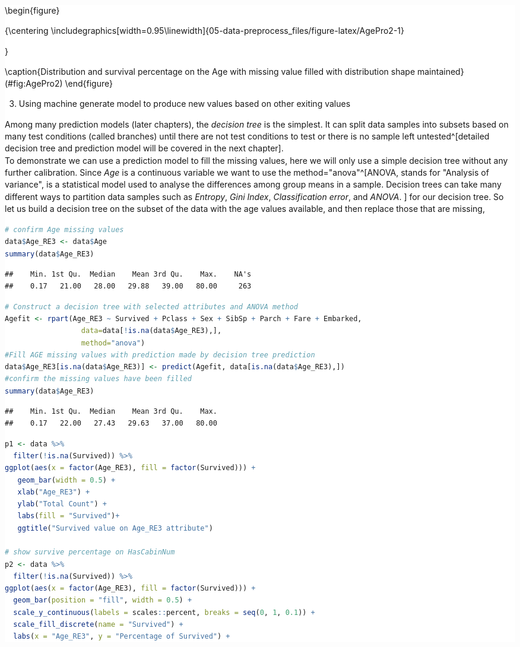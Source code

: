 \begin{figure}

{\centering \includegraphics[width=0.95\linewidth]{05-data-preprocess_files/figure-latex/AgePro2-1} 

}

\caption{Distribution and survival percentage on the Age with missing value filled with distribution shape maintained}(\#fig:AgePro2)
\end{figure}

3. Using machine generate model to produce new values based on other exiting values  

Among many prediction models (later chapters), the *decision tree* is the simplest. It can split data samples into subsets based on many test conditions (called branches) until there are not test conditions to test or there is no sample left untested^[detailed decision tree and prediction model will be covered in the next chapter].  
To demonstrate we can use a prediction model to fill the missing values, here we will only use a simple decision tree without any further calibration. Since  *Age* is a continuous variable we want to use the method="anova"^[ANOVA, stands for "Analysis of variance", is a statistical model used to analyse the differences among group means in a sample. Decision trees can take many different ways to partition data samples such as *Entropy*, *Gini Index*, *Classification error*, and *ANOVA*. ] for our decision tree. So let us build a decision tree on the subset of the data with the age values available, and then replace those that are missing,


```r
# confirm Age missing values
data$Age_RE3 <- data$Age
summary(data$Age_RE3)
```

```
##    Min. 1st Qu.  Median    Mean 3rd Qu.    Max.    NA's 
##    0.17   21.00   28.00   29.88   39.00   80.00     263
```

```r
# Construct a decision tree with selected attributes and ANOVA method
Agefit <- rpart(Age_RE3 ~ Survived + Pclass + Sex + SibSp + Parch + Fare + Embarked,
                  data=data[!is.na(data$Age_RE3),], 
                  method="anova")
#Fill AGE missing values with prediction made by decision tree prediction
data$Age_RE3[is.na(data$Age_RE3)] <- predict(Agefit, data[is.na(data$Age_RE3),])
#confirm the missing values have been filled
summary(data$Age_RE3)
```

```
##    Min. 1st Qu.  Median    Mean 3rd Qu.    Max. 
##    0.17   22.00   27.43   29.63   37.00   80.00
```

```r
p1 <- data %>%
  filter(!is.na(Survived)) %>%
ggplot(aes(x = factor(Age_RE3), fill = factor(Survived))) +
   geom_bar(width = 0.5) +
   xlab("Age_RE3") +
   ylab("Total Count") +
   labs(fill = "Survived")+
   ggtitle("Survived value on Age_RE3 attribute")

# show survive percentage on HasCabinNum 
p2 <- data %>%
  filter(!is.na(Survived)) %>%
ggplot(aes(x = factor(Age_RE3), fill = factor(Survived))) + 
  geom_bar(position = "fill", width = 0.5) + 
  scale_y_continuous(labels = scales::percent, breaks = seq(0, 1, 0.1)) +
  scale_fill_discrete(name = "Survived") +
  labs(x = "Age_RE3", y = "Percentage of Survived") + 
```